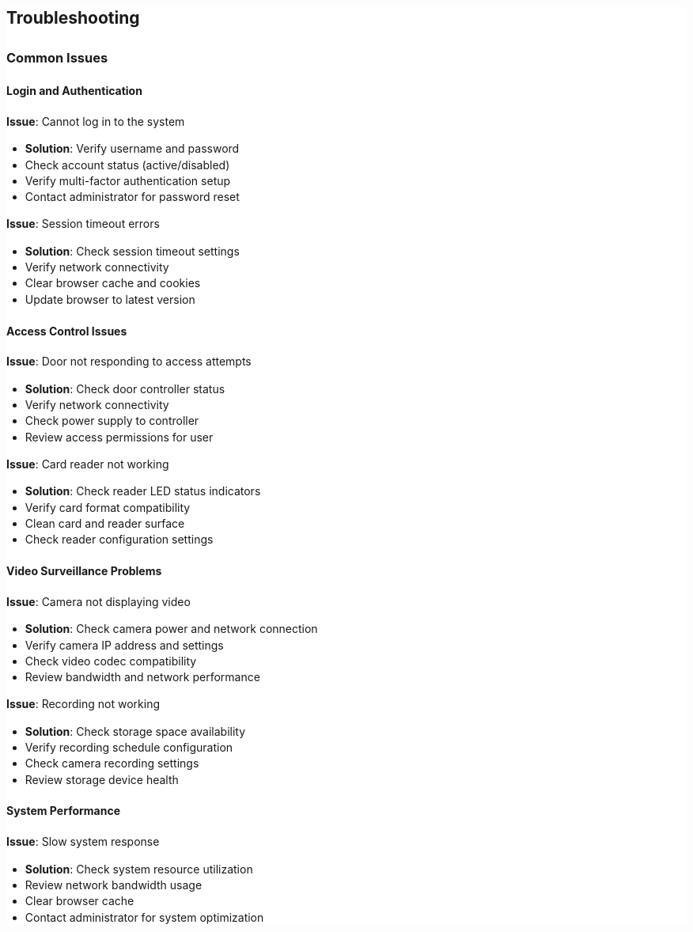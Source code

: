 
## Troubleshooting

### Common Issues

#### Login and Authentication

**Issue**: Cannot log in to the system
- **Solution**: Verify username and password
- Check account status (active/disabled)
- Verify multi-factor authentication setup
- Contact administrator for password reset

**Issue**: Session timeout errors
- **Solution**: Check session timeout settings
- Verify network connectivity
- Clear browser cache and cookies
- Update browser to latest version

#### Access Control Issues

**Issue**: Door not responding to access attempts
- **Solution**: Check door controller status
- Verify network connectivity
- Check power supply to controller
- Review access permissions for user

**Issue**: Card reader not working
- **Solution**: Check reader LED status indicators
- Verify card format compatibility
- Clean card and reader surface
- Check reader configuration settings

#### Video Surveillance Problems

**Issue**: Camera not displaying video
- **Solution**: Check camera power and network connection
- Verify camera IP address and settings
- Check video codec compatibility
- Review bandwidth and network performance

**Issue**: Recording not working
- **Solution**: Check storage space availability
- Verify recording schedule configuration
- Check camera recording settings
- Review storage device health

#### System Performance

**Issue**: Slow system response
- **Solution**: Check system resource utilization
- Review network bandwidth usage
- Clear browser cache
- Contact administrator for system optimization
